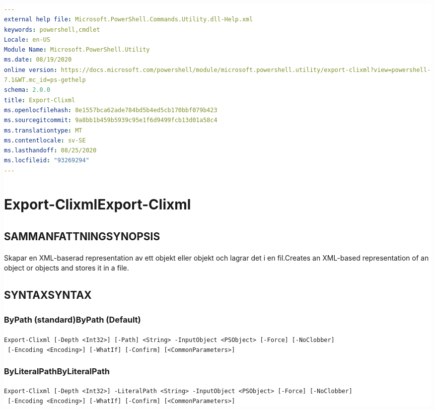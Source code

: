 ```yaml
---
external help file: Microsoft.PowerShell.Commands.Utility.dll-Help.xml
keywords: powershell,cmdlet
Locale: en-US
Module Name: Microsoft.PowerShell.Utility
ms.date: 08/19/2020
online version: https://docs.microsoft.com/powershell/module/microsoft.powershell.utility/export-clixml?view=powershell-7.1&WT.mc_id=ps-gethelp
schema: 2.0.0
title: Export-Clixml
ms.openlocfilehash: 8e1557bca62ade784bd5b4ed5cb170bbf079b423
ms.sourcegitcommit: 9a8bb1b459b5939c95e1f6d9499fcb13d01a58c4
ms.translationtype: MT
ms.contentlocale: sv-SE
ms.lasthandoff: 08/25/2020
ms.locfileid: "93269294"
---
```

# <span data-ttu-id="6d951-103">Export-Clixml</span><span class="sxs-lookup"><span data-stu-id="6d951-103">Export-Clixml</span></span>

## <span data-ttu-id="6d951-104">SAMMANFATTNING</span><span class="sxs-lookup"><span data-stu-id="6d951-104">SYNOPSIS</span></span>
<span data-ttu-id="6d951-105">Skapar en XML-baserad representation av ett objekt eller objekt och lagrar det i en fil.</span><span class="sxs-lookup"><span data-stu-id="6d951-105">Creates an XML-based representation of an object or objects and stores it in a file.</span></span>

## <span data-ttu-id="6d951-106">SYNTAX</span><span class="sxs-lookup"><span data-stu-id="6d951-106">SYNTAX</span></span>

### <span data-ttu-id="6d951-107">ByPath (standard)</span><span class="sxs-lookup"><span data-stu-id="6d951-107">ByPath (Default)</span></span>

```
Export-Clixml [-Depth <Int32>] [-Path] <String> -InputObject <PSObject> [-Force] [-NoClobber]
 [-Encoding <Encoding>] [-WhatIf] [-Confirm] [<CommonParameters>]
```

### <span data-ttu-id="6d951-108">ByLiteralPath</span><span class="sxs-lookup"><span data-stu-id="6d951-108">ByLiteralPath</span></span>

```
Export-Clixml [-Depth <Int32>] -LiteralPath <String> -InputObject <PSObject> [-Force] [-NoClobber]
 [-Encoding <Encoding>] [-WhatIf] [-Confirm] [<CommonParameters>]
```
